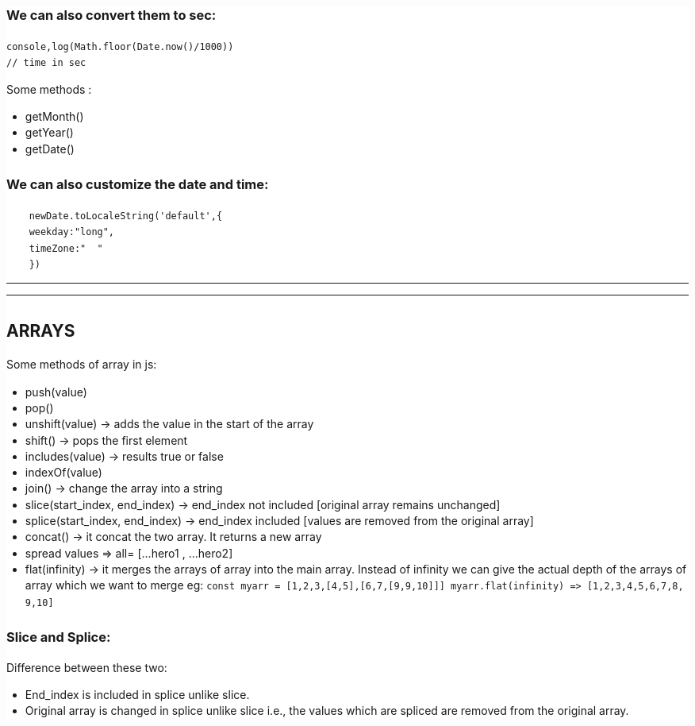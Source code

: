 ### We can also convert them to sec:
  

    console,log(Math.floor(Date.now()/1000))
    // time in sec


Some methods :

- getMonth()
- getYear()
- getDate()


### We can also customize the date and time:

        newDate.toLocaleString('default',{
        weekday:"long",
        timeZone:"  "
        })

--------------------------------------------------------------------------------------------------------------------------------------------------
--------------------------------------------------------------------------------------------------------------------------------------------------


## ARRAYS

Some methods of array in js:

- push(value)
- pop()
- unshift(value)  -> adds the value in the start of the array
- shift()  -> pops the first element
- includes(value)  -> results true or false
- indexOf(value)
- join()  -> change the array into a string
- slice(start_index, end_index)  -> end_index not included [original array remains unchanged]
- splice(start_index, end_index)  -> end_index included [values are removed from the original array]
- concat() -> it concat the two array. It returns a new array
- spread values => all= [...hero1 , ...hero2]
- flat(infinity) -> it merges the arrays of array into the main array. Instead of infinity we can give the actual depth of the arrays of array which we want to merge
eg:
            `const myarr = [1,2,3,[4,5],[6,7,[9,9,10]]]
            myarr.flat(infinity) => [1,2,3,4,5,6,7,8,9,10]`


### Slice and Splice:

Difference between these two:

- End_index is included in splice unlike slice.
- Original array is changed in splice unlike slice i.e., the values which are spliced are removed from the original array.
